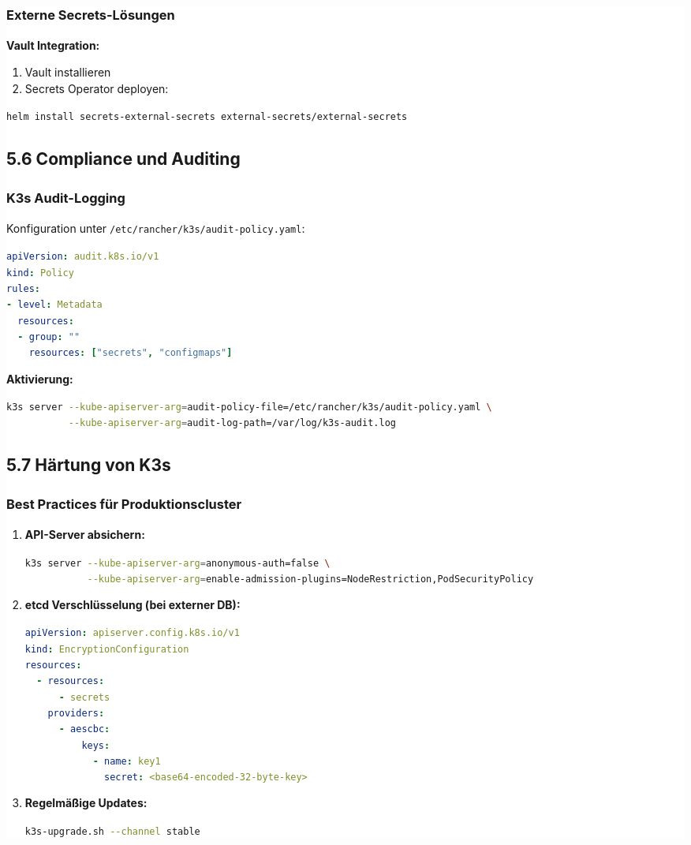 ### **Externe Secrets-Lösungen**
**Vault Integration:**
1. Vault installieren
2. Secrets Operator deployen:
```bash
helm install secrets-external-secrets external-secrets/external-secrets
```

## **5.6 Compliance und Auditing**

### **K3s Audit-Logging**
Konfiguration unter `/etc/rancher/k3s/audit-policy.yaml`:
```yaml
apiVersion: audit.k8s.io/v1
kind: Policy
rules:
- level: Metadata
  resources:
  - group: ""
    resources: ["secrets", "configmaps"]
```

**Aktivierung:**
```bash
k3s server --kube-apiserver-arg=audit-policy-file=/etc/rancher/k3s/audit-policy.yaml \
           --kube-apiserver-arg=audit-log-path=/var/log/k3s-audit.log
```

## **5.7 Härtung von K3s**

### **Best Practices für Produktionscluster**
1. **API-Server absichern:**
   ```bash
   k3s server --kube-apiserver-arg=anonymous-auth=false \
              --kube-apiserver-arg=enable-admission-plugins=NodeRestriction,PodSecurityPolicy
   ```
2. **etcd Verschlüsselung (bei externer DB):**
   ```yaml
   apiVersion: apiserver.config.k8s.io/v1
   kind: EncryptionConfiguration
   resources:
     - resources:
         - secrets
       providers:
         - aescbc:
             keys:
               - name: key1
                 secret: <base64-encoded-32-byte-key>
   ```
3. **Regelmäßige Updates:**
   ```bash
   k3s-upgrade.sh --channel stable
   ```
